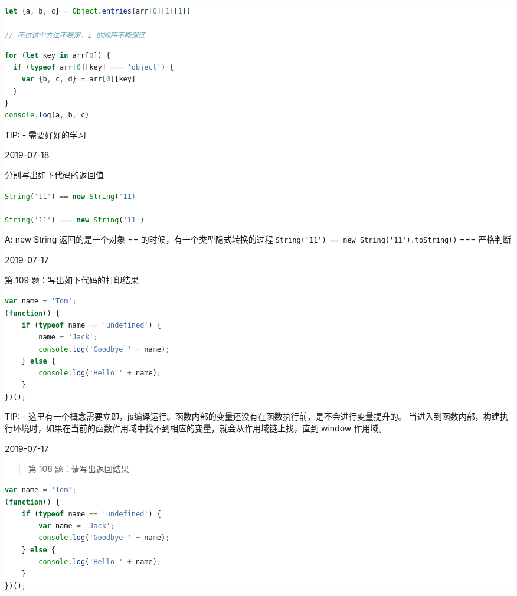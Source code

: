 ```js 方法二
let {a, b, c} = Object.entries(arr[0][1][1])

// 不过这个方法不稳定，i 的顺序不能保证
```

```js 方法三
for (let key in arr[0]) {
  if (typeof arr[0][key] === 'object') {
    var {b, c, d} = arr[0][key]
  }
}
console.log(a, b, c)
```

 TIP: -
需要好好的学习

2019-07-18

分别写出如下代码的返回值

```js
String('11') == new String('11)

String('11') === new String('11')
```

 A:
new String 返回的是一个对象
== 的时候，有一个类型隐式转换的过程
`String('11') == new String('11').toString()`
=== 严格判断

2019-07-17

第 109 题：写出如下代码的打印结果

```js
var name = 'Tom';
(function() {
    if (typeof name == 'undefined') {
        name = 'Jack';
        console.log('Goodbye ' + name);
    } else {
        console.log('Hello ' + name);
    }
})();
```

 TIP: -
这里有一个概念需要立即，js编译运行。函数内部的变量还没有在函数执行前，是不会进行变量提升的。
当进入到函数内部，构建执行环境时，如果在当前的函数作用域中找不到相应的变量，就会从作用域链上找，直到 window 作用域。

2019-07-17

> 第 108 题：请写出返回结果

```js
var name = 'Tom';
(function() {
    if (typeof name == 'undefined') {
        var name = 'Jack';
        console.log('Goodbye ' + name);
    } else {
        console.log('Hello ' + name);
    }
})();
```
